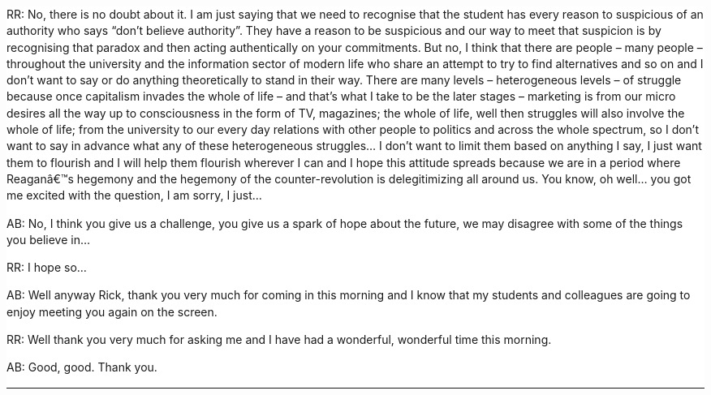RR: No, there is no doubt about it. I am just saying that we need to recognise that the student has every reason to suspicious of an authority who says “don’t believe authority”. They have a reason to be suspicious and our way to meet that suspicion is by recognising that paradox and then acting authentically on your commitments. But no, I think that there are people – many people – throughout the university and the information sector of modern life who share an attempt to try to find alternatives and so on and I don’t want to say or do anything theoretically to stand in their way. There are many levels – heterogeneous levels – of struggle because once capitalism invades the whole of life – and that’s what I take to be the later stages – marketing is from our micro desires all the way up to consciousness in the form of TV, magazines; the whole of life, well then struggles will also involve the whole of life; from the university to our every day relations with other people to politics and across the whole spectrum, so I don’t want to say in advance what any of these heterogeneous struggles… I don’t want to limit them based on anything I say, I just want them to flourish and I will help them flourish wherever I can and I hope this attitude spreads because we are in a period where Reaganâ€™s hegemony and the hegemony of the counter-revolution is delegitimizing all around us. You know, oh well… you got me excited with the question, I am sorry, I just…

AB: No, I think you give us a challenge, you give us a spark of hope about the future, we may disagree with some of the things you believe in…

RR: I hope so…

AB: Well anyway Rick, thank you very much for coming in this morning and I know that my students and colleagues are going to enjoy meeting you again on the screen.

RR: Well thank you very much for asking me and I have had a wonderful, wonderful time this morning.

AB: Good, good. Thank you.
___
